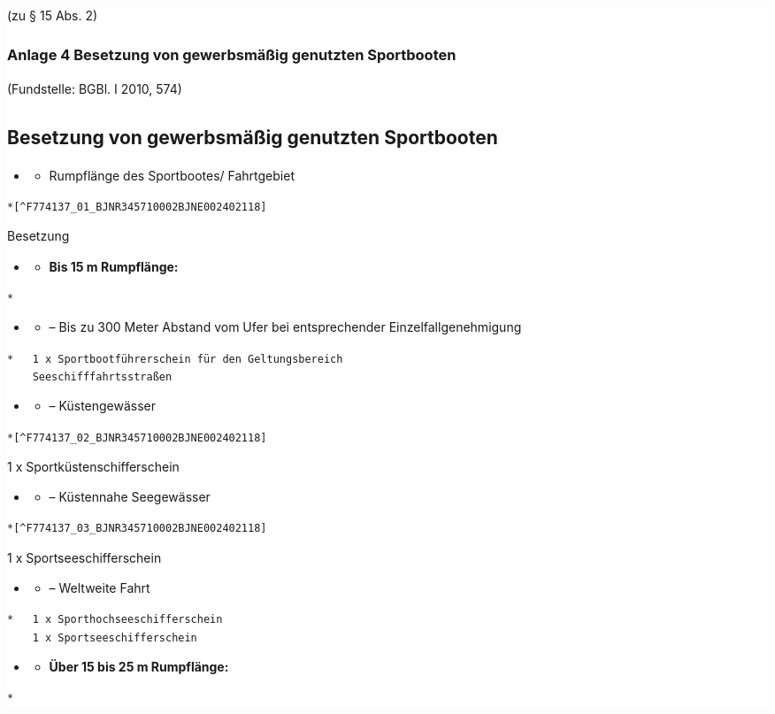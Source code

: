 (zu § 15 Abs. 2)

### Anlage 4 Besetzung von gewerbsmäßig genutzten Sportbooten

(Fundstelle: BGBl. I 2010, 574)


## **Besetzung von gewerbsmäßig genutzten Sportbooten**

*    *   Rumpflänge des Sportbootes/
        Fahrtgebiet

    *[^F774137_01_BJNR345710002BJNE002402118]
   Besetzung


*    *   **Bis 15 m Rumpflänge:**

    *

*    *
        –   Bis zu 300 Meter Abstand vom Ufer bei entsprechender
            Einzelfallgenehmigung




    *   1 x Sportbootführerschein für den Geltungsbereich
        Seeschifffahrtsstraßen


*    *
        –   Küstengewässer




    *[^F774137_02_BJNR345710002BJNE002402118]
   1 x Sportküstenschifferschein


*    *
        –   Küstennahe Seegewässer




    *[^F774137_03_BJNR345710002BJNE002402118]
   1 x Sportseeschifferschein


*    *
        –   Weltweite Fahrt




    *   1 x Sporthochseeschifferschein
        1 x Sportseeschifferschein


*    *   **Über 15 bis 25 m Rumpflänge:**

    *


[^F774137_01_BJNR345710002BJNE002402118]:     Sportboote, die innerhalb von 24 Stunden länger als zehn Stunden
[^F774137_02_BJNR345710002BJNE002402118]:     Sportboote, die innerhalb von 24 Stunden länger als zehn Stunden